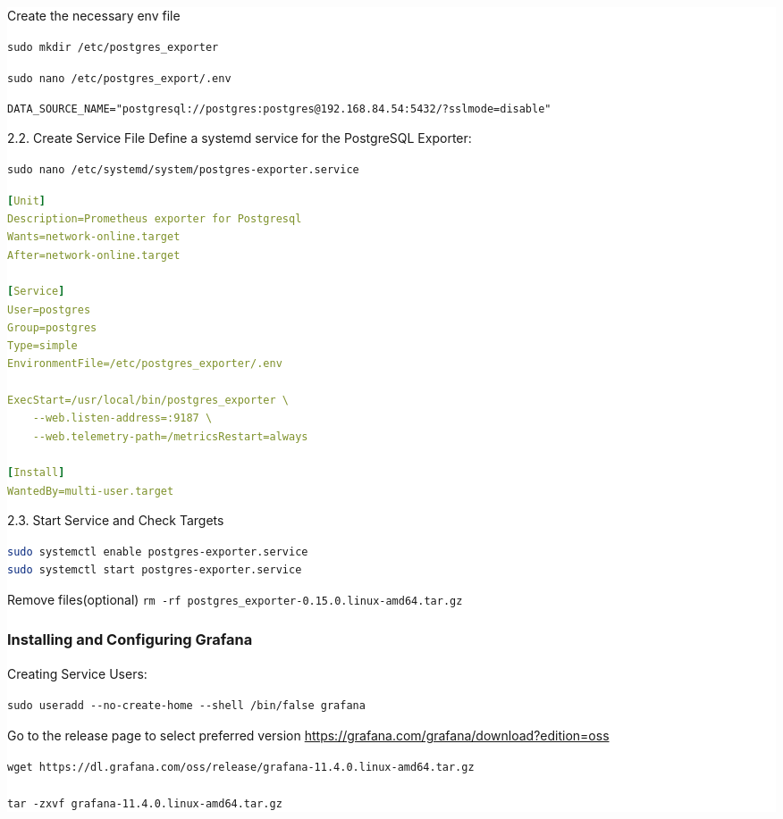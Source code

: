 Create the necessary env file

`sudo mkdir /etc/postgres_exporter`

`sudo nano /etc/postgres_export/.env`

```
DATA_SOURCE_NAME="postgresql://postgres:postgres@192.168.84.54:5432/?sslmode=disable"
```


2.2. Create Service File
Define a systemd service for the PostgreSQL Exporter:

`sudo nano /etc/systemd/system/postgres-exporter.service`

```yaml
[Unit]
Description=Prometheus exporter for Postgresql
Wants=network-online.target
After=network-online.target

[Service]
User=postgres
Group=postgres
Type=simple
EnvironmentFile=/etc/postgres_exporter/.env

ExecStart=/usr/local/bin/postgres_exporter \
    --web.listen-address=:9187 \
    --web.telemetry-path=/metricsRestart=always

[Install]
WantedBy=multi-user.target
```


2.3. Start Service and Check Targets

```sh
sudo systemctl enable postgres-exporter.service
sudo systemctl start postgres-exporter.service
```

Remove files(optional)
`rm -rf postgres_exporter-0.15.0.linux-amd64.tar.gz`


### Installing and Configuring Grafana

Creating Service Users:

`sudo useradd --no-create-home --shell /bin/false grafana`

Go to the release page to select preferred version https://grafana.com/grafana/download?edition=oss

```
wget https://dl.grafana.com/oss/release/grafana-11.4.0.linux-amd64.tar.gz

tar -zxvf grafana-11.4.0.linux-amd64.tar.gz
```
